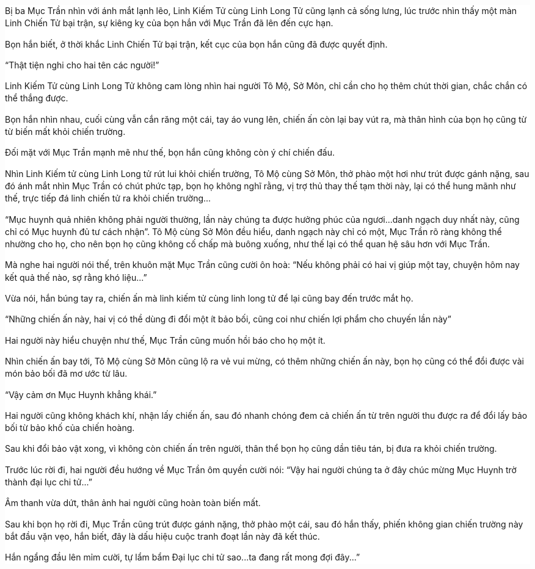 Bị ba Mục Trần nhìn với ánh mắt lạnh lẽo, Linh Kiếm Tử cùng Linh Long Tử cũng lạnh cả sống lưng, lúc trước nhìn thấy một màn Linh Chiến Tử bại trận, sự kiêng kỵ của bọn hắn với Mục Trần đã lên đến cực hạn.

Bọn hắn biết, ở thời khắc Linh Chiến Tử bại trận, kết cục của bọn hắn cũng đã được quyết định.

“Thật tiện nghi cho hai tên các người!”

Linh Kiếm Tử cùng Linh Long Tử không cam lòng nhìn hai người Tô Mộ, Sở Môn, chỉ cần cho họ thêm chút thời gian, chắc chắn có thể thắng được.

Bọn hắn nhìn nhau, cuối cùng vẫn cắn răng một cái, tay áo vung lên, chiến ấn còn lại bay vút ra, mà thân hình của bọn họ cũng từ từ biến mất khỏi chiến trường.

Đối mặt với Mục Trần mạnh mẽ như thế, bọn hắn cũng không còn ý chí chiến đấu.

Nhìn Linh Kiếm tử cùng Linh Long tử rút lui khỏi chiến trường, Tô Mộ cùng Sở Môn, thở phào một hơi như trút được gánh nặng, sau đó ánh mắt nhìn Mục Trần có chút phức tạp, bọn họ không nghĩ rằng, vị trợ thủ thay thế tạm thời này, lại có thể hung mãnh như thế, trực tiếp đá linh chiến tử ra khỏi chiến trường...

“Mục huynh quả nhiên không phải người thường, lần này chúng ta được hưởng phúc của ngươi...danh ngạch duy nhất này, cũng chỉ có Mục huynh đủ tư cách nhận”. Tô Mộ cùng Sở Môn đều hiểu, danh ngạch này chỉ có một, Mục Trần rõ ràng không thể nhường cho họ, cho nên bọn họ cũng không cố chấp mà buông xuống, như thế lại có thể quan hệ sâu hơn với Mục Trần.

Mà nghe hai người nói thế, trên khuôn mặt Mục Trần cũng cười ôn hoà: “Nếu không phải có hai vị giúp một tay, chuyện hôm nay kết quả thế nào, sợ rằng khó liệu...”

Vừa nói, hắn búng tay ra, chiến ấn mà linh kiếm tử cùng linh long tử để lại cũng bay đến trước mắt họ.

“Những chiến ấn này, hai vị có thề dùng đi đổi một ít bảo bối, cũng coi như chiến lợi phẩm cho chuyến lần này”

Hai người này hiểu chuyện như thế, Mục Trần cũng muốn hồi báo cho họ một ít.

Nhìn chiến ấn bay tới, Tô Mộ cùng Sở Môn cũng lộ ra vẻ vui mừng, có thêm những chiến ấn này, bọn họ cũng có thể đổi được vài món bảo bối đã mơ ước từ lâu.

“Vậy cảm ơn Mục Huynh khẳng khái.”

Hai người cũng không khách khí, nhận lấy chiến ấn, sau đó nhanh chóng đem cả chiến ấn từ trên người thu được ra để đổi lấy bảo bối từ bảo khố của chiến hoàng.

Sau khi đổi bảo vật xong, vì không còn chiến ấn trên người, thân thể bọn họ cũng dần tiêu tán, bị đưa ra khỏi chiến trường.

Trước lúc rời đi, hai người đều hướng về Mục Trần ôm quyền cười nói: “Vậy hai người chúng ta ở đây chúc mừng Mục Huynh trờ thành đại lục chi tử...”

Âm thanh vừa dứt, thân ảnh hai người cũng hoàn toàn biến mất.

Sau khi bọn họ rời đi, Mục Trần cũng trút được gánh nặng, thở phào một cái, sau đó hắn thấy, phiến không gian chiến trường này bắt đầu vặn vẹo, hắn biết, đây là dấu hiệu cuộc tranh đoạt lần này đã kết thúc.

Hắn ngẩng đầu lên mỉm cười, tự lẩm bẩm Đại lục chi tử sao...ta đang rất mong đợi đây...”




